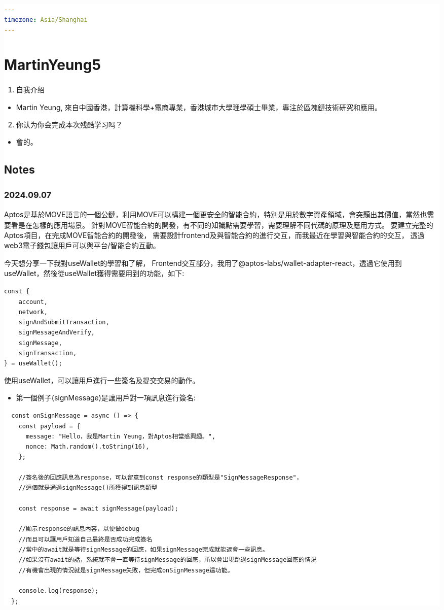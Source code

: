 ```yaml
---
timezone: Asia/Shanghai
---
```


# MartinYeung5

1. 自我介绍
* Martin Yeung, 來自中國香港，計算機科學+電商專業，香港城市大學理學碩士畢業，專注於區塊鏈技術研究和應用。

2. 你认为你会完成本次残酷学习吗？
* 會的。

## Notes



### 2024.09.07




Aptos是基於MOVE語言的一個公鏈，利用MOVE可以構建一個更安全的智能合約，特別是用於數字資產領域，會突顥出其價值，當然也需要看是在怎樣的應用場景。 
針對MOVE智能合約的開發，有不同的知識點需要學習，需要理解不同代碼的原理及應用方式。
要建立完整的Aptos項目，在完成MOVE智能合約的開發後，
需要設計frontend及與智能合約的進行交互，而我最近在學習與智能合約的交互，
透過web3電子錢包讓用戶可以與平台/智能合約互動。


今天想分享一下我對useWallet的學習和了解，
Frontend交互部分，我用了@aptos-labs/wallet-adapter-react，透過它使用到useWallet，然後從useWallet獲得需要用到的功能，如下:

```
const {
    account,
    network,
    signAndSubmitTransaction,
    signMessageAndVerify,
    signMessage,
    signTransaction,
} = useWallet();
```

使用useWallet，可以讓用戶進行一些簽名及提交交易的動作。
* 第一個例子(signMessage)是讓用戶對一項訊息進行簽名:

```
  const onSignMessage = async () => {
    const payload = {
      message: "Hello，我是Martin Yeung，對Aptos相當感興趣。",
      nonce: Math.random().toString(16),
    };

    //簽名後的回應訊息為response，可以留意到const response的類型是"SignMessageResponse"，
    //這個就是通過signMessage()所獲得到訊息類型
    
    const response = await signMessage(payload);
    
    //顯示response的訊息內容，以便做debug
    //而且可以讓用戶知道自己最終是否成功完成簽名
    //當中的await就是等待signMessage的回應，如果signMessage完成就能返會一些訊息。
    //如果沒有await的話，系統就不會一直等待signMessage的回應，所以會出現跳過signMessage回應的情況
    //有機會出現的情況就是signMessage失敗，但完成onSignMessage這功能。
    
    console.log(response);
  };
```